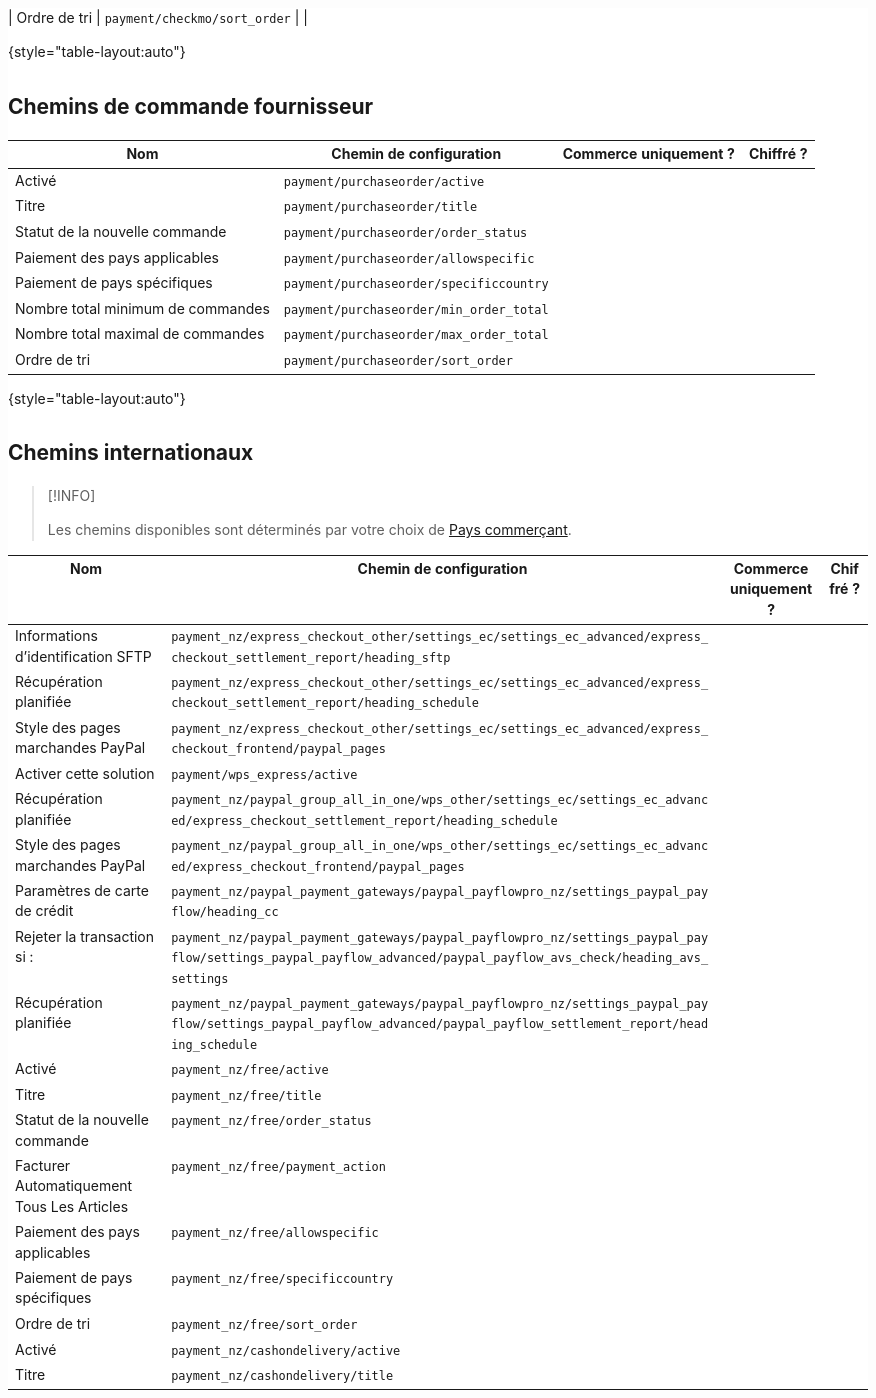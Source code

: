 | Ordre de tri | `payment/checkmo/sort_order` |  |

{style="table-layout:auto"}

## Chemins de commande fournisseur

| Nom | Chemin de configuration | Commerce uniquement ? | Chiffré ? |
|--------------|--------------|--------------|--------------|
| Activé | `payment/purchaseorder/active` |  |
| Titre | `payment/purchaseorder/title` |  |
| Statut de la nouvelle commande | `payment/purchaseorder/order_status` |  |
| Paiement des pays applicables | `payment/purchaseorder/allowspecific` |  |
| Paiement de pays spécifiques | `payment/purchaseorder/specificcountry` |  |
| Nombre total minimum de commandes | `payment/purchaseorder/min_order_total` |  |
| Nombre total maximal de commandes | `payment/purchaseorder/max_order_total` |  |
| Ordre de tri | `payment/purchaseorder/sort_order` |  |

{style="table-layout:auto"}

## Chemins internationaux

>[!INFO]
>
>Les chemins disponibles sont déterminés par votre choix de [Pays commerçant](../reference/config-reference-sens.md#payment-sensitive-and-system-specific-paths).

| Nom | Chemin de configuration | Commerce uniquement ? | Chiffré ? |
|--------------|--------------|--------------|--------------|
| Informations d’identification SFTP | `payment_nz/express_checkout_other/settings_ec/settings_ec_advanced/express_checkout_settlement_report/heading_sftp` |  |
| Récupération planifiée | `payment_nz/express_checkout_other/settings_ec/settings_ec_advanced/express_checkout_settlement_report/heading_schedule` |  |
| Style des pages marchandes PayPal | `payment_nz/express_checkout_other/settings_ec/settings_ec_advanced/express_checkout_frontend/paypal_pages` |  |
| Activer cette solution | `payment/wps_express/active` |  |
| Récupération planifiée | `payment_nz/paypal_group_all_in_one/wps_other/settings_ec/settings_ec_advanced/express_checkout_settlement_report/heading_schedule` |  |
| Style des pages marchandes PayPal | `payment_nz/paypal_group_all_in_one/wps_other/settings_ec/settings_ec_advanced/express_checkout_frontend/paypal_pages` |  |
| Paramètres de carte de crédit | `payment_nz/paypal_payment_gateways/paypal_payflowpro_nz/settings_paypal_payflow/heading_cc` |  |
| Rejeter la transaction si : | `payment_nz/paypal_payment_gateways/paypal_payflowpro_nz/settings_paypal_payflow/settings_paypal_payflow_advanced/paypal_payflow_avs_check/heading_avs_settings` |  |
| Récupération planifiée | `payment_nz/paypal_payment_gateways/paypal_payflowpro_nz/settings_paypal_payflow/settings_paypal_payflow_advanced/paypal_payflow_settlement_report/heading_schedule` |  |
| Activé | `payment_nz/free/active` |  |
| Titre | `payment_nz/free/title` |  |
| Statut de la nouvelle commande | `payment_nz/free/order_status` |  |
| Facturer Automatiquement Tous Les Articles | `payment_nz/free/payment_action` |  |
| Paiement des pays applicables | `payment_nz/free/allowspecific` |  |
| Paiement de pays spécifiques | `payment_nz/free/specificcountry` |  |
| Ordre de tri | `payment_nz/free/sort_order` |  |
| Activé | `payment_nz/cashondelivery/active` |  |
| Titre | `payment_nz/cashondelivery/title` |  |